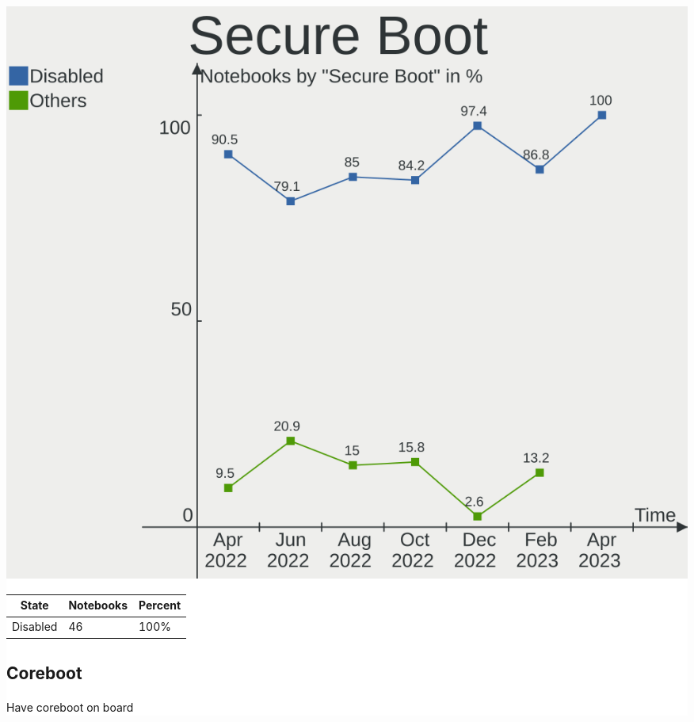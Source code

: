 ![Secure Boot](./images/line_chart/node_secureboot.svg)

| State    | Notebooks | Percent |
|----------|-----------|---------|
| Disabled | 46        | 100%    |

Coreboot
--------

Have coreboot on board
